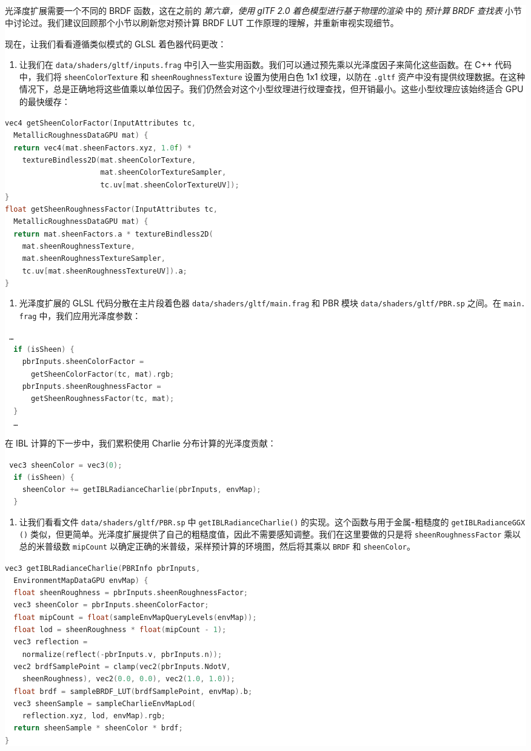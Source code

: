 光泽度扩展需要一个不同的 BRDF 函数，这在之前的 *第六章，使用 glTF 2.0 着色模型进行基于物理的渲染* 中的 *预计算 BRDF 查找表* 小节中讨论过。我们建议回顾那个小节以刷新您对预计算 BRDF LUT 工作原理的理解，并重新审视实现细节。

现在，让我们看看遵循类似模式的 GLSL 着色器代码更改：

1.  让我们在 `data/shaders/gltf/inputs.frag` 中引入一些实用函数。我们可以通过预先乘以光泽度因子来简化这些函数。在 C++ 代码中，我们将 `sheenColorTexture` 和 `sheenRoughnessTexture` 设置为使用白色 1x1 纹理，以防在 `.gltf` 资产中没有提供纹理数据。在这种情况下，总是正确地将这些值乘以单位因子。我们仍然会对这个小型纹理进行纹理查找，但开销最小。这些小型纹理应该始终适合 GPU 的最快缓存：

```cpp
vec4 getSheenColorFactor(InputAttributes tc,
  MetallicRoughnessDataGPU mat) {
  return vec4(mat.sheenFactors.xyz, 1.0f) *
    textureBindless2D(mat.sheenColorTexture,
                      mat.sheenColorTextureSampler,
                      tc.uv[mat.sheenColorTextureUV]);
}
float getSheenRoughnessFactor(InputAttributes tc,
  MetallicRoughnessDataGPU mat) {
  return mat.sheenFactors.a * textureBindless2D(
    mat.sheenRoughnessTexture,
    mat.sheenRoughnessTextureSampler,
    tc.uv[mat.sheenRoughnessTextureUV]).a;
}
```

1.  光泽度扩展的 GLSL 代码分散在主片段着色器 `data/shaders/gltf/main.frag` 和 PBR 模块 `data/shaders/gltf/PBR.sp` 之间。在 `main.frag` 中，我们应用光泽度参数：

```cpp
 …
  if (isSheen) {
    pbrInputs.sheenColorFactor =
      getSheenColorFactor(tc, mat).rgb;
    pbrInputs.sheenRoughnessFactor =
      getSheenRoughnessFactor(tc, mat);
  }
  …
```

在 IBL 计算的下一步中，我们累积使用 Charlie 分布计算的光泽度贡献：

```cpp
 vec3 sheenColor = vec3(0);
  if (isSheen) {
    sheenColor += getIBLRadianceCharlie(pbrInputs, envMap);
  }
```

1.  让我们看看文件 `data/shaders/gltf/PBR.sp` 中 `getIBLRadianceCharlie()` 的实现。这个函数与用于金属-粗糙度的 `getIBLRadianceGGX()` 类似，但更简单。光泽度扩展提供了自己的粗糙度值，因此不需要感知调整。我们在这里要做的只是将 `sheenRoughnessFactor` 乘以总的米普级数 `mipCount` 以确定正确的米普级，采样预计算的环境图，然后将其乘以 `BRDF` 和 `sheenColor`。

```cpp
vec3 getIBLRadianceCharlie(PBRInfo pbrInputs,
  EnvironmentMapDataGPU envMap) {
  float sheenRoughness = pbrInputs.sheenRoughnessFactor;
  vec3 sheenColor = pbrInputs.sheenColorFactor;
  float mipCount = float(sampleEnvMapQueryLevels(envMap));
  float lod = sheenRoughness * float(mipCount - 1);
  vec3 reflection =
    normalize(reflect(-pbrInputs.v, pbrInputs.n));
  vec2 brdfSamplePoint = clamp(vec2(pbrInputs.NdotV,
    sheenRoughness), vec2(0.0, 0.0), vec2(1.0, 1.0));
  float brdf = sampleBRDF_LUT(brdfSamplePoint, envMap).b;
  vec3 sheenSample = sampleCharlieEnvMapLod(
    reflection.xyz, lod, envMap).rgb;
  return sheenSample * sheenColor * brdf;
}
```